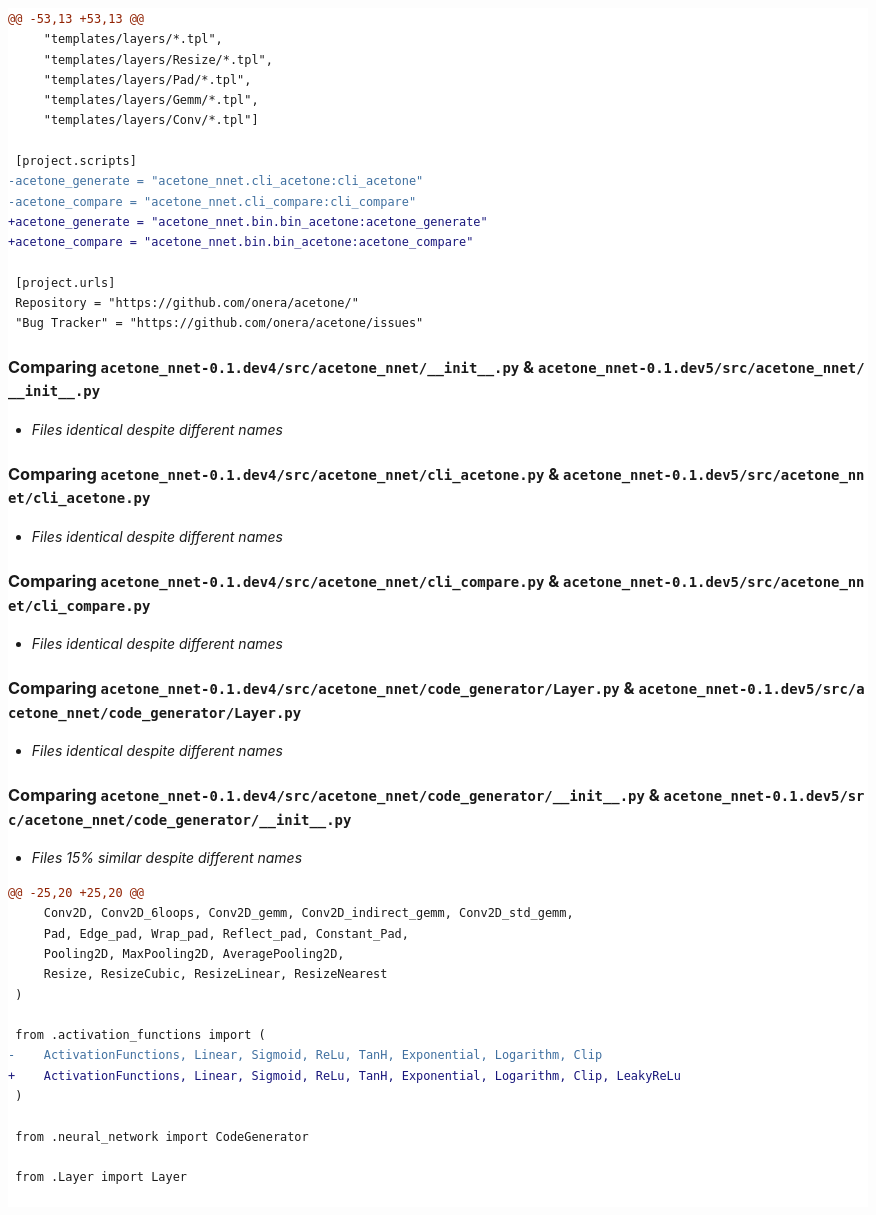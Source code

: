 ```diff
@@ -53,13 +53,13 @@
     "templates/layers/*.tpl",
     "templates/layers/Resize/*.tpl",
     "templates/layers/Pad/*.tpl",
     "templates/layers/Gemm/*.tpl",
     "templates/layers/Conv/*.tpl"]
 
 [project.scripts]
-acetone_generate = "acetone_nnet.cli_acetone:cli_acetone"
-acetone_compare = "acetone_nnet.cli_compare:cli_compare"
+acetone_generate = "acetone_nnet.bin.bin_acetone:acetone_generate"
+acetone_compare = "acetone_nnet.bin.bin_acetone:acetone_compare"
 
 [project.urls]
 Repository = "https://github.com/onera/acetone/"
 "Bug Tracker" = "https://github.com/onera/acetone/issues"
```

### Comparing `acetone_nnet-0.1.dev4/src/acetone_nnet/__init__.py` & `acetone_nnet-0.1.dev5/src/acetone_nnet/__init__.py`

 * *Files identical despite different names*

### Comparing `acetone_nnet-0.1.dev4/src/acetone_nnet/cli_acetone.py` & `acetone_nnet-0.1.dev5/src/acetone_nnet/cli_acetone.py`

 * *Files identical despite different names*

### Comparing `acetone_nnet-0.1.dev4/src/acetone_nnet/cli_compare.py` & `acetone_nnet-0.1.dev5/src/acetone_nnet/cli_compare.py`

 * *Files identical despite different names*

### Comparing `acetone_nnet-0.1.dev4/src/acetone_nnet/code_generator/Layer.py` & `acetone_nnet-0.1.dev5/src/acetone_nnet/code_generator/Layer.py`

 * *Files identical despite different names*

### Comparing `acetone_nnet-0.1.dev4/src/acetone_nnet/code_generator/__init__.py` & `acetone_nnet-0.1.dev5/src/acetone_nnet/code_generator/__init__.py`

 * *Files 15% similar despite different names*

```diff
@@ -25,20 +25,20 @@
     Conv2D, Conv2D_6loops, Conv2D_gemm, Conv2D_indirect_gemm, Conv2D_std_gemm,
     Pad, Edge_pad, Wrap_pad, Reflect_pad, Constant_Pad,
     Pooling2D, MaxPooling2D, AveragePooling2D,
     Resize, ResizeCubic, ResizeLinear, ResizeNearest
 )
 
 from .activation_functions import (
-    ActivationFunctions, Linear, Sigmoid, ReLu, TanH, Exponential, Logarithm, Clip
+    ActivationFunctions, Linear, Sigmoid, ReLu, TanH, Exponential, Logarithm, Clip, LeakyReLu
 )
 
 from .neural_network import CodeGenerator
 
 from .Layer import Layer
 
```